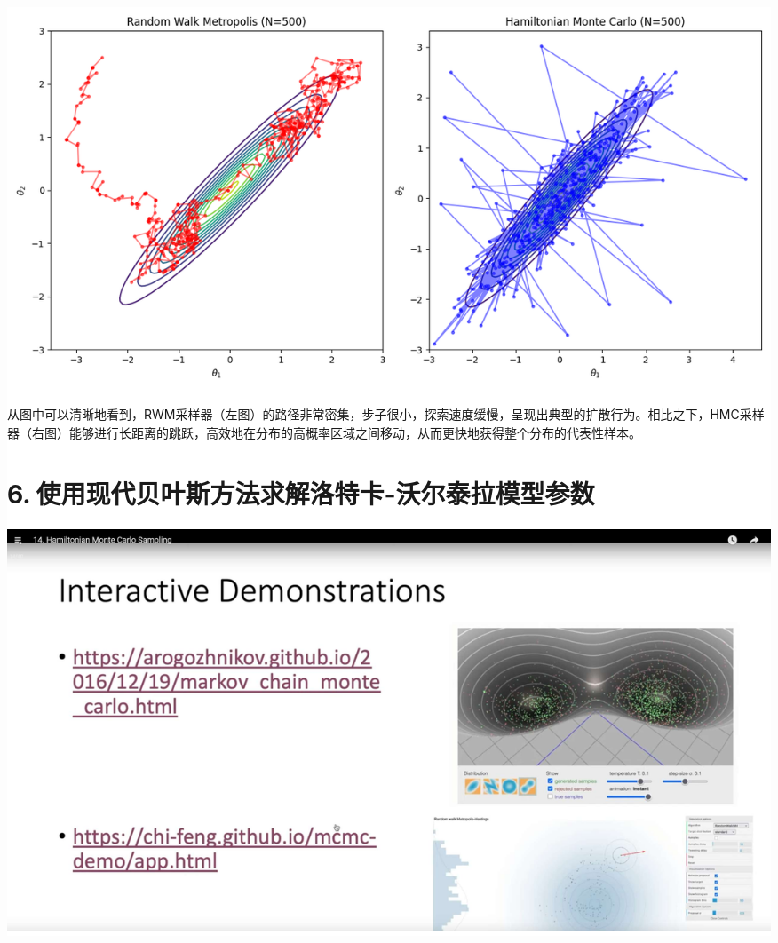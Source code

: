![运行代码输出](../../assets/images/remote/c106da80-846b-462a-a5cc-5c345fbaeb61-010584eae8.png)

从图中可以清晰地看到，RWM采样器（左图）的路径非常密集，步子很小，探索速度缓慢，呈现出典型的扩散行为。相比之下，HMC采样器（右图）能够进行长距离的跳跃，高效地在分布的高概率区域之间移动，从而更快地获得整个分布的代表性样本。

# 6. 使用现代贝叶斯方法求解洛特卡-沃尔泰拉模型参数


![课堂PPT截图](../../assets/images/remote/05c8213c-0050-4a2a-ba46-21b3eaeaf19c-61c8cb6f33.jpg)

